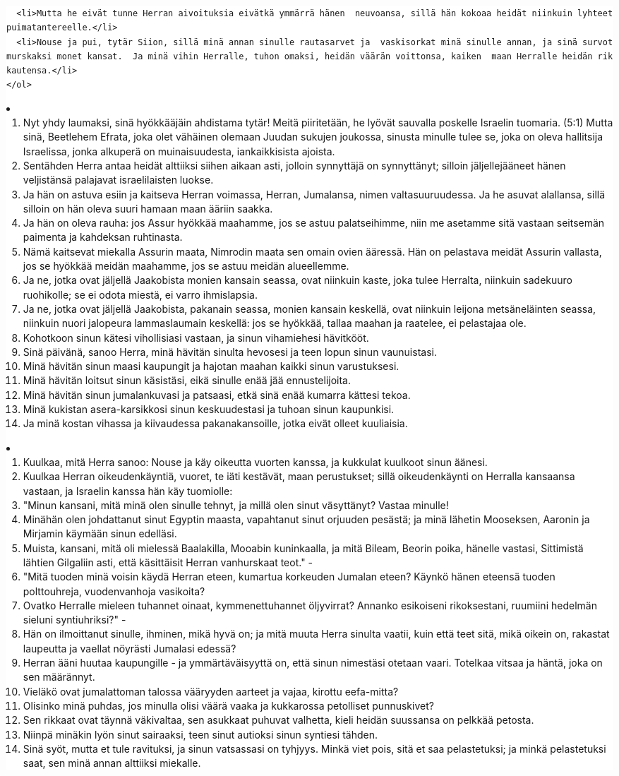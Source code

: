       <li>Mutta he eivät tunne Herran aivoituksia eivätkä ymmärrä hänen  neuvoansa, sillä hän kokoaa heidät niinkuin lyhteet puimatantereelle.</li>
      <li>Nouse ja pui, tytär Siion, sillä minä annan sinulle rautasarvet ja  vaskisorkat minä sinulle annan, ja sinä survot murskaksi monet kansat.  Ja minä vihin Herralle, tuhon omaksi, heidän väärän voittonsa, kaiken  maan Herralle heidän rikkautensa.</li>
    </ol>
  </li>
  <li>
    <ol>
      <li>Nyt yhdy laumaksi, sinä hyökkääjäin ahdistama tytär! Meitä  piiritetään, he lyövät sauvalla poskelle Israelin tuomaria. (5:1) Mutta sinä,  Beetlehem Efrata, joka olet vähäinen olemaan Juudan sukujen joukossa,  sinusta minulle tulee se, joka on oleva hallitsija Israelissa, jonka  alkuperä on muinaisuudesta, iankaikkisista ajoista.</li>
      <li>Sentähden Herra antaa heidät alttiiksi siihen aikaan asti, jolloin  synnyttäjä on synnyttänyt; silloin jäljellejääneet hänen veljistänsä  palajavat israelilaisten luokse.</li>
      <li>Ja hän on astuva esiin ja kaitseva Herran voimassa, Herran,  Jumalansa, nimen valtasuuruudessa. Ja he asuvat alallansa, sillä silloin  on hän oleva suuri hamaan maan ääriin saakka.</li>
      <li>Ja hän on oleva rauha: jos Assur hyökkää maahamme, jos se astuu  palatseihimme, niin me asetamme sitä vastaan seitsemän paimenta ja  kahdeksan ruhtinasta.</li>
      <li>Nämä kaitsevat miekalla Assurin maata, Nimrodin maata sen omain ovien  ääressä. Hän on pelastava meidät Assurin vallasta, jos se hyökkää meidän  maahamme, jos se astuu meidän alueellemme.</li>
      <li>Ja ne, jotka ovat jäljellä Jaakobista monien kansain seassa, ovat  niinkuin kaste, joka tulee Herralta, niinkuin sadekuuro ruohikolle; se  ei odota miestä, ei varro ihmislapsia.</li>
      <li>Ja ne, jotka ovat jäljellä Jaakobista, pakanain seassa, monien  kansain keskellä, ovat niinkuin leijona metsäneläinten seassa, niinkuin  nuori jalopeura lammaslaumain keskellä: jos se hyökkää, tallaa maahan ja  raatelee, ei pelastajaa ole.</li>
      <li>Kohotkoon sinun kätesi vihollisiasi vastaan, ja sinun vihamiehesi  hävitkööt.</li>
      <li>Sinä päivänä, sanoo Herra, minä hävitän sinulta hevosesi ja teen  lopun sinun vaunuistasi.</li>
      <li>Minä hävitän sinun maasi kaupungit ja hajotan maahan kaikki sinun  varustuksesi.</li>
      <li>Minä hävitän loitsut sinun käsistäsi, eikä sinulle enää jää  ennustelijoita.</li>
      <li>Minä hävitän sinun jumalankuvasi ja patsaasi, etkä sinä enää kumarra  kättesi tekoa.</li>
      <li>Minä kukistan asera-karsikkosi sinun keskuudestasi ja tuhoan sinun  kaupunkisi.</li>
      <li>Ja minä kostan vihassa ja kiivaudessa pakanakansoille, jotka eivät  olleet kuuliaisia.</li>
    </ol>
  </li>
  <li>
    <ol>
      <li>Kuulkaa, mitä Herra sanoo: Nouse ja käy oikeutta vuorten kanssa, ja  kukkulat kuulkoot sinun äänesi.</li>
      <li>Kuulkaa Herran oikeudenkäyntiä, vuoret, te iäti kestävät, maan  perustukset; sillä oikeudenkäynti on Herralla kansaansa vastaan, ja  Israelin kanssa hän käy tuomiolle:</li>
      <li>"Minun kansani, mitä minä olen sinulle tehnyt, ja millä olen sinut  väsyttänyt? Vastaa minulle!</li>
      <li>Minähän olen johdattanut sinut Egyptin maasta, vapahtanut sinut  orjuuden pesästä; ja minä lähetin Mooseksen, Aaronin ja Mirjamin käymään  sinun edelläsi.</li>
      <li>Muista, kansani, mitä oli mielessä Baalakilla, Mooabin kuninkaalla,  ja mitä Bileam, Beorin poika, hänelle vastasi, Sittimistä lähtien  Gilgaliin asti, että käsittäisit Herran vanhurskaat teot." -</li>
      <li>"Mitä tuoden minä voisin käydä Herran eteen, kumartua korkeuden  Jumalan eteen? Käynkö hänen eteensä tuoden polttouhreja, vuodenvanhoja  vasikoita?</li>
      <li>Ovatko Herralle mieleen tuhannet oinaat, kymmenettuhannet öljyvirrat?  Annanko esikoiseni rikoksestani, ruumiini hedelmän sieluni  syntiuhriksi?" -</li>
      <li>Hän on ilmoittanut sinulle, ihminen, mikä hyvä on; ja mitä muuta  Herra sinulta vaatii, kuin että teet sitä, mikä oikein on, rakastat  laupeutta ja vaellat nöyrästi Jumalasi edessä?</li>
      <li>Herran ääni huutaa kaupungille - ja ymmärtäväisyyttä on, että sinun  nimestäsi otetaan vaari. Totelkaa vitsaa ja häntä, joka on sen  määrännyt.</li>
      <li>Vieläkö ovat jumalattoman talossa vääryyden aarteet ja vajaa,  kirottu eefa-mitta?</li>
      <li>Olisinko minä puhdas, jos minulla olisi väärä vaaka ja kukkarossa  petolliset punnuskivet?</li>
      <li>Sen rikkaat ovat täynnä väkivaltaa, sen asukkaat puhuvat valhetta,  kieli heidän suussansa on pelkkää petosta.</li>
      <li>Niinpä minäkin lyön sinut sairaaksi, teen sinut autioksi sinun  syntiesi tähden.</li>
      <li>Sinä syöt, mutta et tule ravituksi, ja sinun vatsassasi on tyhjyys.  Minkä viet pois, sitä et saa pelastetuksi; ja minkä pelastetuksi saat,  sen minä annan alttiiksi miekalle.</li>